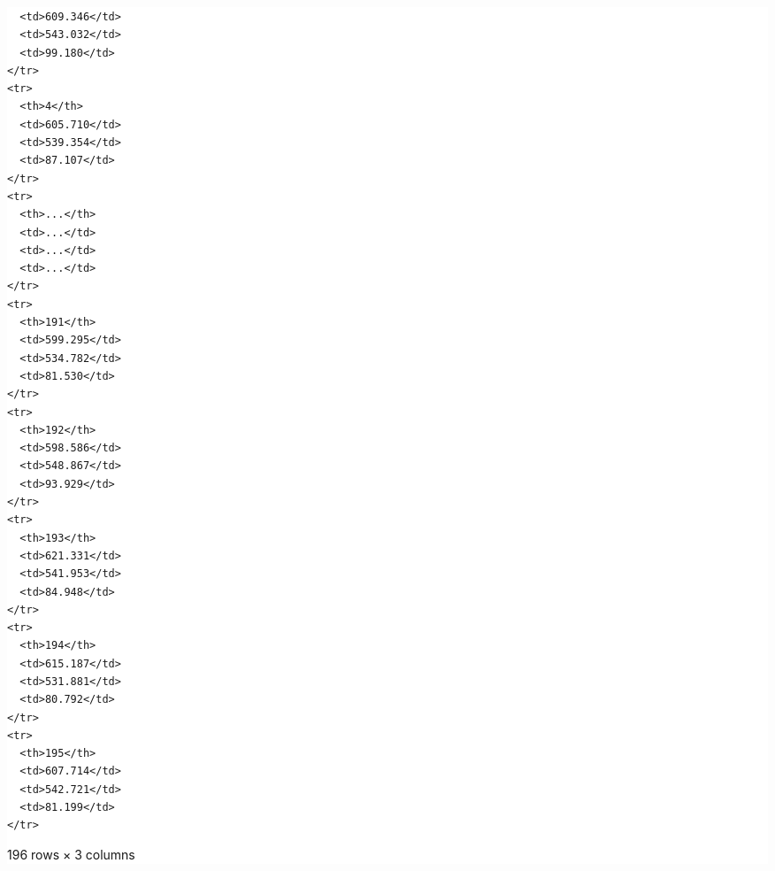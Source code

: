       <td>609.346</td>
      <td>543.032</td>
      <td>99.180</td>
    </tr>
    <tr>
      <th>4</th>
      <td>605.710</td>
      <td>539.354</td>
      <td>87.107</td>
    </tr>
    <tr>
      <th>...</th>
      <td>...</td>
      <td>...</td>
      <td>...</td>
    </tr>
    <tr>
      <th>191</th>
      <td>599.295</td>
      <td>534.782</td>
      <td>81.530</td>
    </tr>
    <tr>
      <th>192</th>
      <td>598.586</td>
      <td>548.867</td>
      <td>93.929</td>
    </tr>
    <tr>
      <th>193</th>
      <td>621.331</td>
      <td>541.953</td>
      <td>84.948</td>
    </tr>
    <tr>
      <th>194</th>
      <td>615.187</td>
      <td>531.881</td>
      <td>80.792</td>
    </tr>
    <tr>
      <th>195</th>
      <td>607.714</td>
      <td>542.721</td>
      <td>81.199</td>
    </tr>
  </tbody>
</table>
<p>196 rows × 3 columns</p>
</div>
